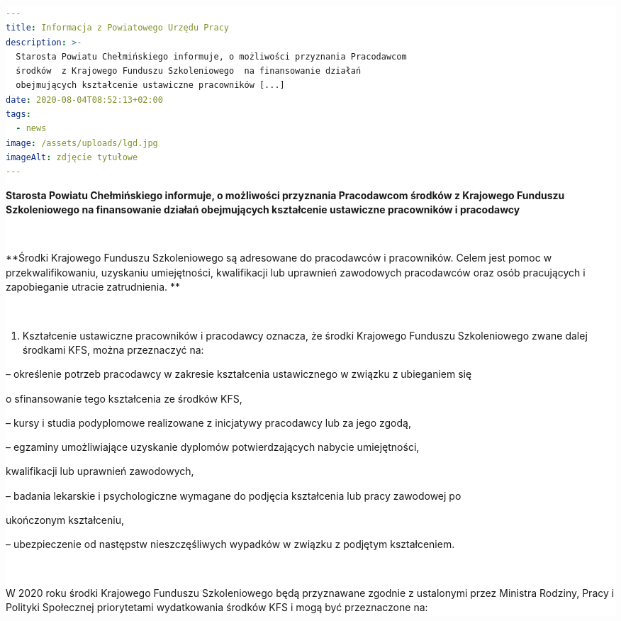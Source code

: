 ```yaml
---
title: Informacja z Powiatowego Urzędu Pracy
description: >-
  Starosta Powiatu Chełmińskiego informuje, o możliwości przyznania Pracodawcom
  środków  z Krajowego Funduszu Szkoleniowego  na finansowanie działań
  obejmujących kształcenie ustawiczne pracowników [...]
date: 2020-08-04T08:52:13+02:00
tags:
  - news
image: /assets/uploads/lgd.jpg
imageAlt: zdjęcie tytułowe
---
```

**Starosta Powiatu Chełmińskiego informuje, o możliwości przyznania Pracodawcom środków z Krajowego Funduszu Szkoleniowego na finansowanie działań obejmujących kształcenie ustawiczne pracowników i pracodawcy**

<br>

**Środki Krajowego Funduszu Szkoleniowego są adresowane do pracodawców i pracowników. Celem jest pomoc w przekwalifikowaniu, uzyskaniu umiejętności, kwalifikacji lub uprawnień zawodowych pracodawców oraz osób pracujących i zapobieganie utracie zatrudnienia. **

<br>

1. Kształcenie ustawiczne pracowników i pracodawcy oznacza, że środki Krajowego Funduszu Szkoleniowego zwane dalej środkami KFS, można przeznaczyć na:

– określenie potrzeb pracodawcy w zakresie kształcenia ustawicznego w związku z ubieganiem się



o sfinansowanie tego kształcenia ze środków KFS,



– kursy i studia podyplomowe realizowane z inicjatywy pracodawcy lub za jego zgodą,



– egzaminy umożliwiające uzyskanie dyplomów potwierdzających nabycie umiejętności,



kwalifikacji lub uprawnień zawodowych,



– badania lekarskie i psychologiczne wymagane do podjęcia kształcenia lub pracy zawodowej po



ukończonym kształceniu,



– ubezpieczenie od następstw nieszczęśliwych wypadków w związku z podjętym kształceniem.

<br>

W 2020 roku środki Krajowego Funduszu Szkoleniowego będą przyznawane zgodnie z ustalonymi przez Ministra Rodziny, Pracy i Polityki Społecznej priorytetami wydatkowania środków KFS i mogą być przeznaczone na:
